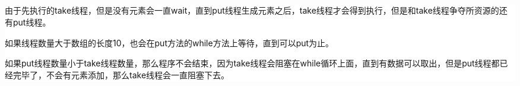 由于先执行的take线程，但是没有元素会一直wait，直到put线程生成元素之后，take线程才会得到执行，但是和take线程争夺所资源的还有put线程。

如果线程数量大于数组的长度10，也会在put方法的while方法上等待，直到可以put为止。

如果put线程数量小于take线程数量，那么程序不会结束，因为take线程会阻塞在while循环上面，直到有数据可以取出，但是put线程都已经完毕了，不会有元素添加，那么take线程会一直阻塞下去。
